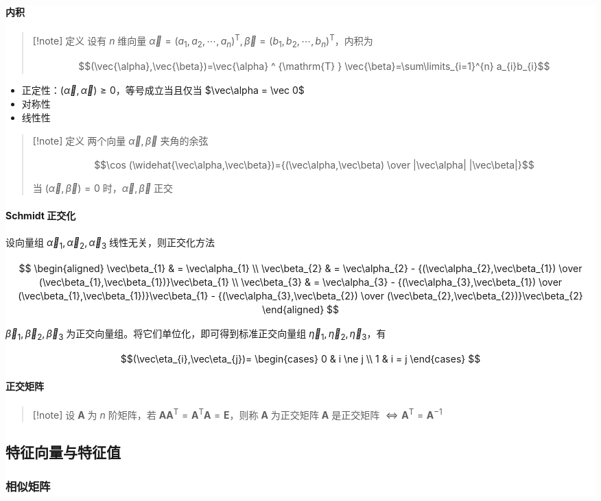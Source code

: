 #### 内积

> [!note] 定义
> 设有 $n$ 维向量 $\vec{\alpha}=(a_{1},a_{2},\cdots, a_{n})^{\mathrm{T} }, \vec{\beta}=(b_{1},b_{2},\cdots, b_{n})^{\mathrm{T} }$，内积为
> 
> $$(\vec{\alpha},\vec{\beta})=\vec{\alpha} ^ {\mathrm{T} } \vec{\beta}=\sum\limits_{i=1}^{n} a_{i}b_{i}$$

- 正定性：$(\vec\alpha, \vec\alpha) \geqslant 0$，等号成立当且仅当 $\vec\alpha = \vec 0$
- 对称性
- 线性性

> [!note] 定义
> 两个向量 $\vec\alpha, \vec\beta$ 夹角的余弦
> 
> $$\cos (\widehat{\vec\alpha,\vec\beta})={(\vec\alpha,\vec\beta) \over |\vec\alpha| |\vec\beta|}$$
> 
> 当 $(\vec\alpha,\vec\beta)=0$ 时，$\vec\alpha,\vec\beta$ 正交

#### Schmidt 正交化

设向量组 $\vec\alpha_{1},\vec\alpha_{2},\vec\alpha_{3}$ 线性无关，则正交化方法

$$
\begin{aligned}
\vec\beta_{1} & = \vec\alpha_{1} \\
\vec\beta_{2} & = \vec\alpha_{2} - {(\vec\alpha_{2},\vec\beta_{1}) \over (\vec\beta_{1},\vec\beta_{1})}\vec\beta_{1} \\
\vec\beta_{3} & = \vec\alpha_{3} - {(\vec\alpha_{3},\vec\beta_{1}) \over (\vec\beta_{1},\vec\beta_{1})}\vec\beta_{1} - {(\vec\alpha_{3},\vec\beta_{2}) \over (\vec\beta_{2},\vec\beta_{2})}\vec\beta_{2}
\end{aligned}
$$

$\vec\beta_{1},\vec\beta_{2},\vec\beta_{3}$ 为正交向量组。将它们单位化，即可得到标准正交向量组 $\vec\eta_{1},\vec\eta_{2},\vec\eta_{3}$，有 

$$(\vec\eta_{i},\vec\eta_{j})=
\begin{cases}
0 & i \ne j \\
1 & i = j
\end{cases}
$$

#### 正交矩阵

> [!note] 设 $\mathbf{A}$ 为 $n$ 阶矩阵，若 $\mathbf{AA}^{\mathrm{T} }=\mathbf{A}^{\mathrm{T} }\mathbf{A}=\mathbf{E}$，则称 $\mathbf{A}$ 为正交矩阵
> $\mathbf{A}$ 是正交矩阵 $\Leftrightarrow \mathbf{A}^{\mathrm{T} }=\mathbf{A}^{-1}$

## 特征向量与特征值

### 相似矩阵
